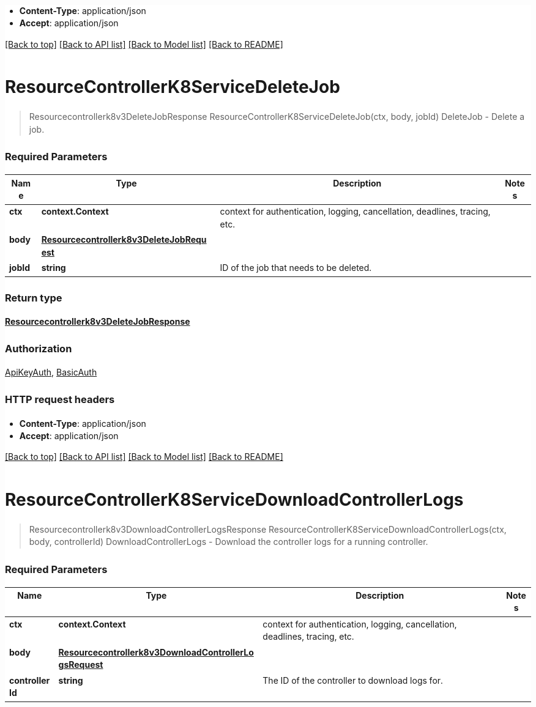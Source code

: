  - **Content-Type**: application/json
 - **Accept**: application/json

[[Back to top]](#) [[Back to API list]](../README.md#documentation-for-api-endpoints) [[Back to Model list]](../README.md#documentation-for-models) [[Back to README]](../README.md)

# **ResourceControllerK8ServiceDeleteJob**
> Resourcecontrollerk8v3DeleteJobResponse ResourceControllerK8ServiceDeleteJob(ctx, body, jobId)
DeleteJob - Delete a job.

### Required Parameters

Name | Type | Description  | Notes
------------- | ------------- | ------------- | -------------
 **ctx** | **context.Context** | context for authentication, logging, cancellation, deadlines, tracing, etc.
  **body** | [**Resourcecontrollerk8v3DeleteJobRequest**](Resourcecontrollerk8v3DeleteJobRequest.md)|  | 
  **jobId** | **string**| ID of the job that needs to be deleted. | 

### Return type

[**Resourcecontrollerk8v3DeleteJobResponse**](resourcecontrollerk8v3DeleteJobResponse.md)

### Authorization

[ApiKeyAuth](../README.md#ApiKeyAuth), [BasicAuth](../README.md#BasicAuth)

### HTTP request headers

 - **Content-Type**: application/json
 - **Accept**: application/json

[[Back to top]](#) [[Back to API list]](../README.md#documentation-for-api-endpoints) [[Back to Model list]](../README.md#documentation-for-models) [[Back to README]](../README.md)

# **ResourceControllerK8ServiceDownloadControllerLogs**
> Resourcecontrollerk8v3DownloadControllerLogsResponse ResourceControllerK8ServiceDownloadControllerLogs(ctx, body, controllerId)
DownloadControllerLogs - Download the controller logs for a running controller.

### Required Parameters

Name | Type | Description  | Notes
------------- | ------------- | ------------- | -------------
 **ctx** | **context.Context** | context for authentication, logging, cancellation, deadlines, tracing, etc.
  **body** | [**Resourcecontrollerk8v3DownloadControllerLogsRequest**](Resourcecontrollerk8v3DownloadControllerLogsRequest.md)|  | 
  **controllerId** | **string**| The ID of the controller to download logs for. | 
